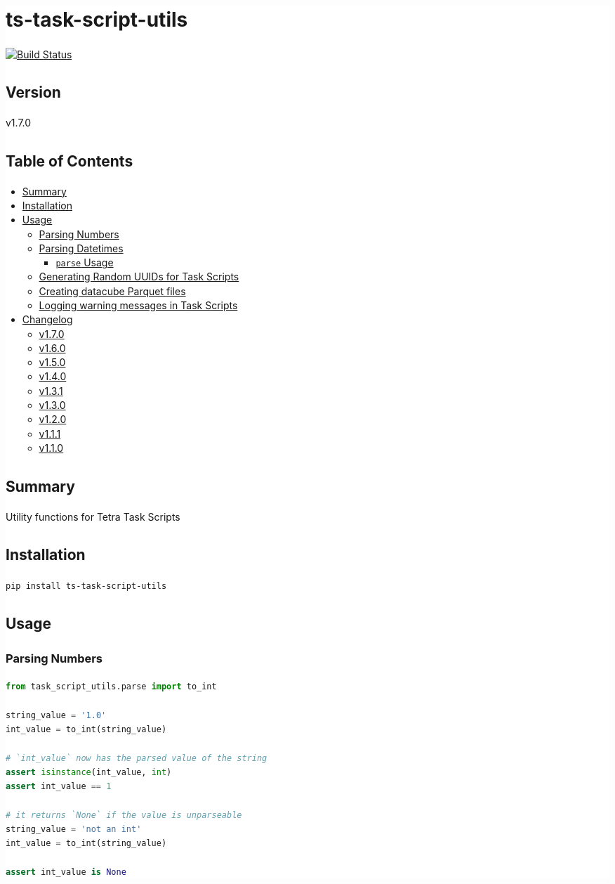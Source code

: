 # ts-task-script-utils 

[![Build Status](https://travis-ci.com/tetrascience/ts-task-script-utils.svg?branch=master)](https://travis-ci.com/tetrascience/ts-task-script-utils)

## Version 

v1.7.0

## Table of Contents 

- [Summary](#summary)
- [Installation](#installation)
- [Usage](#usage)
  - [Parsing Numbers](#parsing-numbers)
  - [Parsing Datetimes](#parsing-datetimes)
    - [`parse` Usage](#parse-usage)
  - [Generating Random UUIDs for Task Scripts](#generating-random-uuids-for-task-scripts)
  - [Creating datacube Parquet files](#creating-datacube-parquet-files)
  - [Logging warning messages in Task Scripts](#logging-warning-messages-in-task-scripts)
- [Changelog](#changelog)
  - [v1.7.0](#v170)
  - [v1.6.0](#v160)
  - [v1.5.0](#v150)
  - [v1.4.0](#v140)
  - [v1.3.1](#v131)
  - [v1.3.0](#v130)
  - [v1.2.0](#v120)
  - [v1.1.1](#v111)
  - [v1.1.0](#v110)

## Summary

Utility functions for Tetra Task Scripts

## Installation

`pip install ts-task-script-utils`

## Usage

### Parsing Numbers

```python
from task_script_utils.parse import to_int

string_value = '1.0'
int_value = to_int(string_value)

# `int_value` now has the parsed value of the string
assert isinstance(int_value, int)
assert int_value == 1

# it returns `None` if the value is unparseable
string_value = 'not an int'
int_value = to_int(string_value)

assert int_value is None
```
